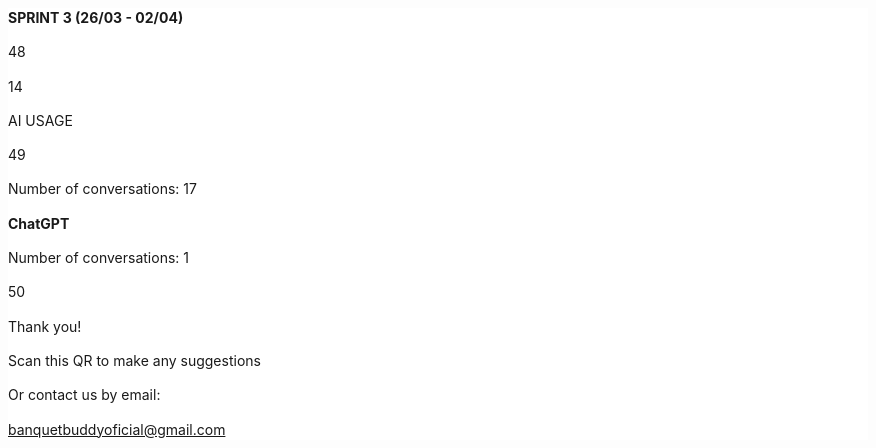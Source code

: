 **SPRINT 3 (26/03 - 02/04)**

48



<a name="br52"></a> 

14

AI USAGE

49



<a name="br53"></a> 

Number of conversations: 17

**ChatGPT**

Number of conversations: 1

50



<a name="br54"></a> 

Thank you!

Scan this QR to make any suggestions

Or contact us by email:

banquetbuddyoficial@gmail.com

